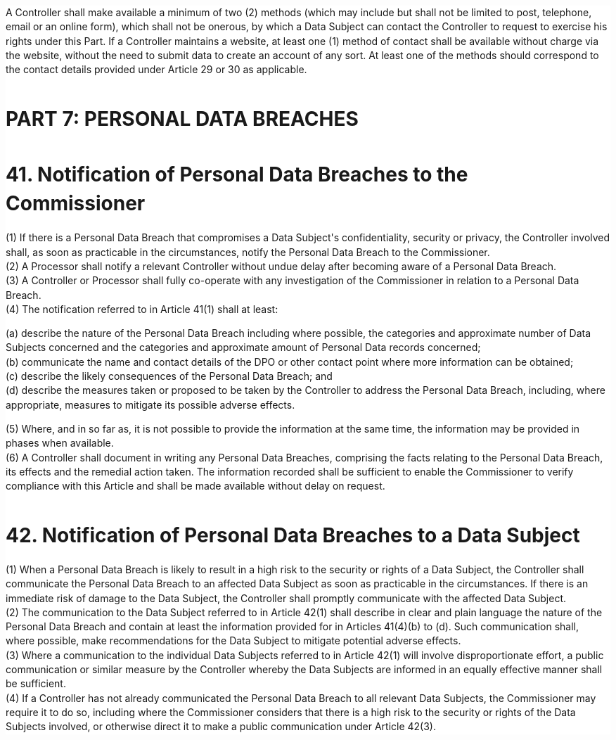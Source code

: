 A Controller shall make available a minimum of two (2) methods (which may include but shall not be limited to post, telephone, email or an online form), which shall not be onerous, by which a Data Subject can contact the Controller to request to exercise his rights under this Part. If a Controller maintains a website, at least one (1) method of contact shall be available without charge via the website, without the need to submit data to create an account of any sort. At least one of the methods should correspond to the contact details provided under Article 29 or 30 as applicable.

# PART 7: PERSONAL DATA BREACHES

# 41. Notification of Personal Data Breaches to the Commissioner

(1) If there is a Personal Data Breach that compromises a Data Subject's confidentiality, security or privacy, the Controller involved shall, as soon as practicable in the circumstances, notify the Personal Data Breach to the Commissioner.  
(2) A Processor shall notify a relevant Controller without undue delay after becoming aware of a Personal Data Breach.  
(3) A Controller or Processor shall fully co-operate with any investigation of the Commissioner in relation to a Personal Data Breach.  
(4) The notification referred to in Article 41(1) shall at least:

(a) describe the nature of the Personal Data Breach including where possible, the categories and approximate number of Data Subjects concerned and the categories and approximate amount of Personal Data records concerned;  
(b) communicate the name and contact details of the DPO or other contact point where more information can be obtained;  
(c) describe the likely consequences of the Personal Data Breach; and  
(d) describe the measures taken or proposed to be taken by the Controller to address the Personal Data Breach, including, where appropriate, measures to mitigate its possible adverse effects.

(5) Where, and in so far as, it is not possible to provide the information at the same time, the information may be provided in phases when available.  
(6) A Controller shall document in writing any Personal Data Breaches, comprising the facts relating to the Personal Data Breach, its effects and the remedial action taken. The information recorded shall be sufficient to enable the Commissioner to verify compliance with this Article and shall be made available without delay on request.

# 42. Notification of Personal Data Breaches to a Data Subject

(1) When a Personal Data Breach is likely to result in a high risk to the security or rights of a Data Subject, the Controller shall communicate the Personal Data Breach to an affected Data Subject as soon as practicable in the circumstances. If there is an immediate risk of damage to the Data Subject, the Controller shall promptly communicate with the affected Data Subject.  
(2) The communication to the Data Subject referred to in Article 42(1) shall describe in clear and plain language the nature of the Personal Data Breach and contain at least the information provided for in Articles 41(4)(b) to (d). Such communication shall, where possible, make recommendations for the Data Subject to mitigate potential adverse effects.  
(3) Where a communication to the individual Data Subjects referred to in Article 42(1) will involve disproportionate effort, a public communication or similar measure by the Controller whereby the Data Subjects are informed in an equally effective manner shall be sufficient.  
(4) If a Controller has not already communicated the Personal Data Breach to all relevant Data Subjects, the Commissioner may require it to do so, including where the Commissioner considers that there is a high risk to the security or rights of the Data Subjects involved, or otherwise direct it to make a public communication under Article 42(3).
